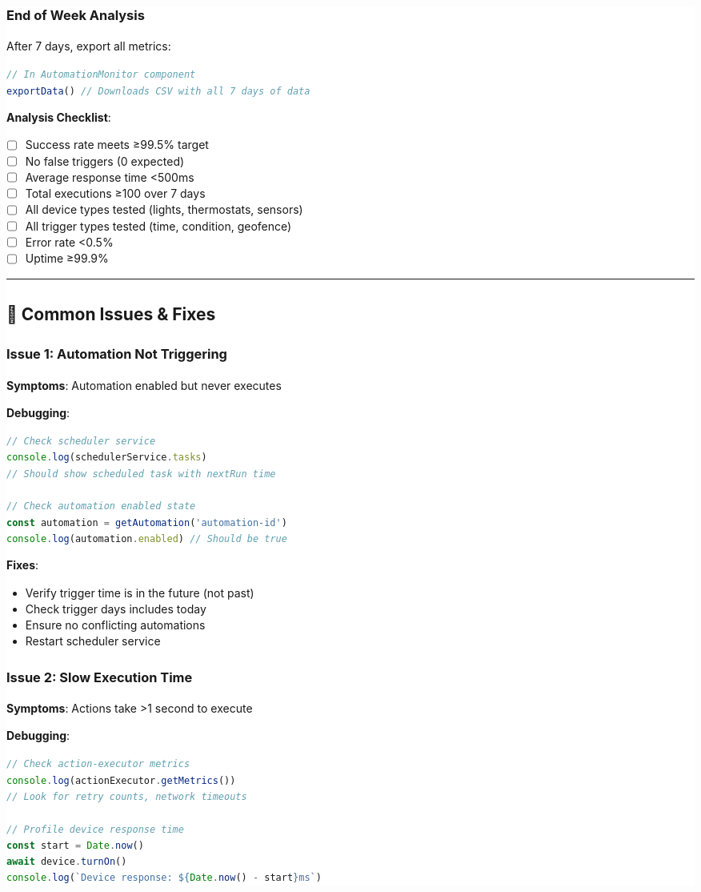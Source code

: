 ### End of Week Analysis

After 7 days, export all metrics:

```typescript
// In AutomationMonitor component
exportData() // Downloads CSV with all 7 days of data
```

**Analysis Checklist**:

- [ ] Success rate meets ≥99.5% target
- [ ] No false triggers (0 expected)
- [ ] Average response time <500ms
- [ ] Total executions ≥100 over 7 days
- [ ] All device types tested (lights, thermostats, sensors)
- [ ] All trigger types tested (time, condition, geofence)
- [ ] Error rate <0.5%
- [ ] Uptime ≥99.9%

---

## 🐛 Common Issues & Fixes

### Issue 1: Automation Not Triggering

**Symptoms**: Automation enabled but never executes

**Debugging**:

```typescript
// Check scheduler service
console.log(schedulerService.tasks)
// Should show scheduled task with nextRun time

// Check automation enabled state
const automation = getAutomation('automation-id')
console.log(automation.enabled) // Should be true
```

**Fixes**:

- Verify trigger time is in the future (not past)
- Check trigger days includes today
- Ensure no conflicting automations
- Restart scheduler service

### Issue 2: Slow Execution Time

**Symptoms**: Actions take >1 second to execute

**Debugging**:

```typescript
// Check action-executor metrics
console.log(actionExecutor.getMetrics())
// Look for retry counts, network timeouts

// Profile device response time
const start = Date.now()
await device.turnOn()
console.log(`Device response: ${Date.now() - start}ms`)
```
